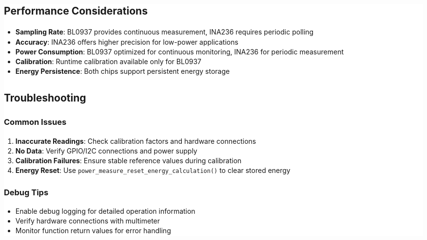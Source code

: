 ## Performance Considerations

- **Sampling Rate**: BL0937 provides continuous measurement, INA236 requires periodic polling
- **Accuracy**: INA236 offers higher precision for low-power applications
- **Power Consumption**: BL0937 optimized for continuous monitoring, INA236 for periodic measurement
- **Calibration**: Runtime calibration available only for BL0937
- **Energy Persistence**: Both chips support persistent energy storage

## Troubleshooting

### Common Issues

1. **Inaccurate Readings**: Check calibration factors and hardware connections
2. **No Data**: Verify GPIO/I2C connections and power supply
3. **Calibration Failures**: Ensure stable reference values during calibration
4. **Energy Reset**: Use `power_measure_reset_energy_calculation()` to clear stored energy

### Debug Tips

- Enable debug logging for detailed operation information
- Verify hardware connections with multimeter
- Monitor function return values for error handling
